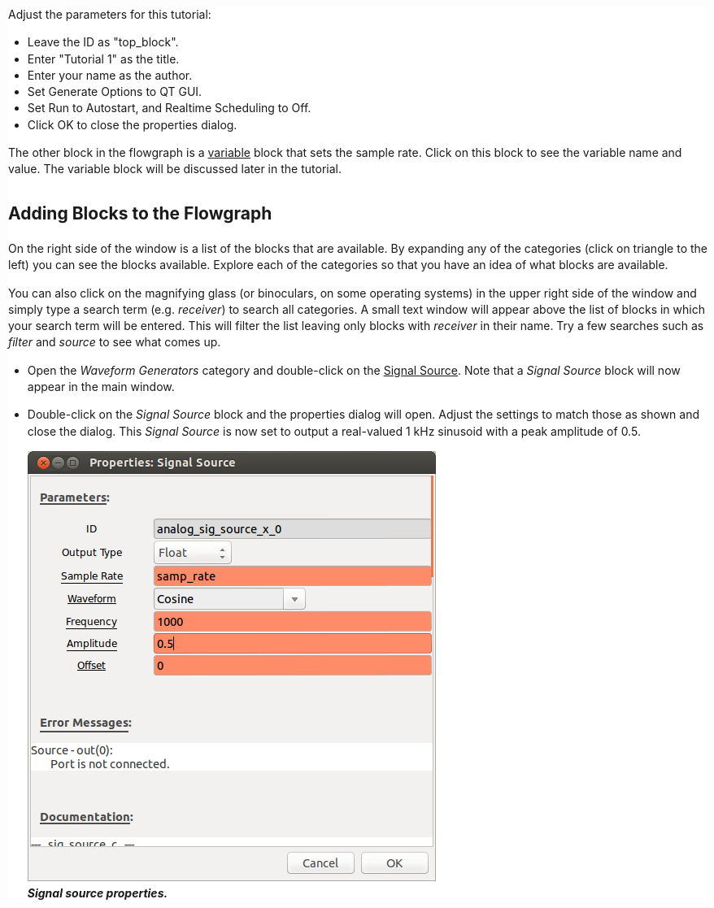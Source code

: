 
Adjust the parameters for this tutorial:

- Leave the ID as "top_block".
- Enter "Tutorial 1" as the title.
- Enter your name as the author.
- Set Generate Options to QT GUI.
- Set Run to Autostart, and Realtime Scheduling to Off.
- Click OK to close the properties dialog.
  
The other block in the flowgraph is a [variable](http://www.ece.uvic.ca/~ece350/grc_doc/ar01s04s01.html) block that sets the sample rate. Click on this block to see the variable name and value. The variable block will be discussed later in the tutorial.

## Adding Blocks to the Flowgraph

On the right side of the window is a list of the blocks that are available. By expanding any of the categories (click on triangle to the left) you can see the blocks available. Explore each of the categories so that you have an idea of what blocks are available.

You can also click on the magnifying glass (or binoculars, on some operating systems) in the upper right side of the window and simply type a search term (e.g. *receiver*) to search all categories. A small text window will appear above the list of blocks in which your search term will be entered. This will filter the list leaving only blocks with *receiver* in their name. Try a few searches such as *filter* and *source* to see what comes up.

- Open the *Waveform Generators* category and double-click on the [Signal Source](https://wiki.gnuradio.org/index.php/Signal_Source). Note that a *Signal Source* block will now appear in the main window.

- Double-click on the *Signal Source* block and the properties dialog will open. Adjust the settings to match those as shown and close the dialog. This *Signal Source* is now set to output a real-valued 1 kHz sinusoid with a peak amplitude of 0.5.

  ![tutorial1_signal_source_properties.png](./figures/tutorial1_signal_source_properties.png)<br>
 __*Signal source properties.*__
